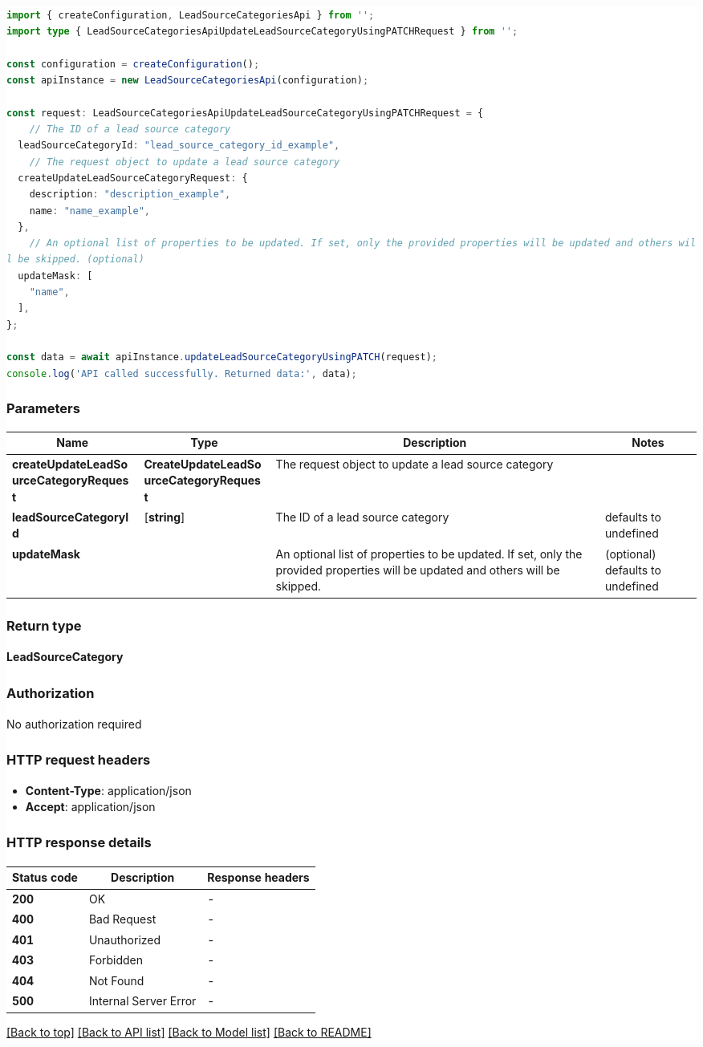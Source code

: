 ```typescript
import { createConfiguration, LeadSourceCategoriesApi } from '';
import type { LeadSourceCategoriesApiUpdateLeadSourceCategoryUsingPATCHRequest } from '';

const configuration = createConfiguration();
const apiInstance = new LeadSourceCategoriesApi(configuration);

const request: LeadSourceCategoriesApiUpdateLeadSourceCategoryUsingPATCHRequest = {
    // The ID of a lead source category
  leadSourceCategoryId: "lead_source_category_id_example",
    // The request object to update a lead source category
  createUpdateLeadSourceCategoryRequest: {
    description: "description_example",
    name: "name_example",
  },
    // An optional list of properties to be updated. If set, only the provided properties will be updated and others will be skipped. (optional)
  updateMask: [
    "name",
  ],
};

const data = await apiInstance.updateLeadSourceCategoryUsingPATCH(request);
console.log('API called successfully. Returned data:', data);
```


### Parameters

Name | Type | Description  | Notes
------------- | ------------- | ------------- | -------------
 **createUpdateLeadSourceCategoryRequest** | **CreateUpdateLeadSourceCategoryRequest**| The request object to update a lead source category |
 **leadSourceCategoryId** | [**string**] | The ID of a lead source category | defaults to undefined
 **updateMask** |  | An optional list of properties to be updated. If set, only the provided properties will be updated and others will be skipped. | (optional) defaults to undefined


### Return type

**LeadSourceCategory**

### Authorization

No authorization required

### HTTP request headers

 - **Content-Type**: application/json
 - **Accept**: application/json


### HTTP response details
| Status code | Description | Response headers |
|-------------|-------------|------------------|
**200** | OK |  -  |
**400** | Bad Request |  -  |
**401** | Unauthorized |  -  |
**403** | Forbidden |  -  |
**404** | Not Found |  -  |
**500** | Internal Server Error |  -  |

[[Back to top]](#) [[Back to API list]](README.md#documentation-for-api-endpoints) [[Back to Model list]](README.md#documentation-for-models) [[Back to README]](README.md)


